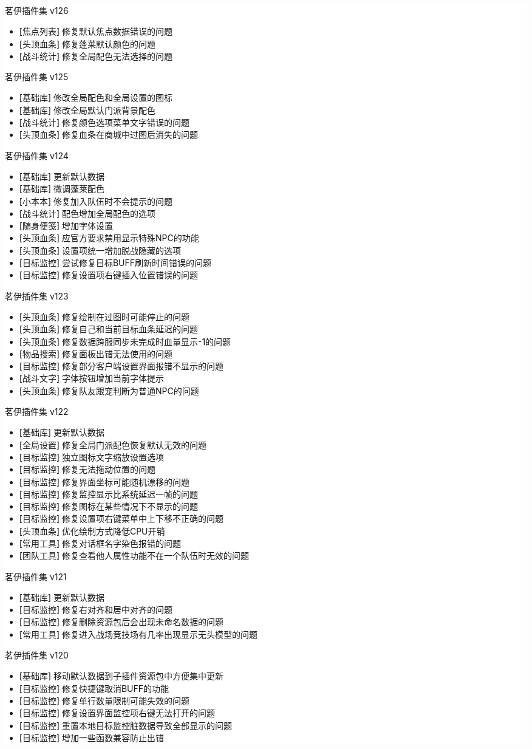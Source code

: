 茗伊插件集 v126
 * [焦点列表] 修复默认焦点数据错误的问题
 * [头顶血条] 修复蓬莱默认颜色的问题
 * [战斗统计] 修复全局配色无法选择的问题

茗伊插件集 v125
 * [基础库] 修改全局配色和全局设置的图标
 * [基础库] 修改全局默认门派背景配色
 * [战斗统计] 修复颜色选项菜单文字错误的问题
 * [头顶血条] 修复血条在商城中过图后消失的问题

茗伊插件集 v124
 * [基础库] 更新默认数据
 * [基础库] 微调蓬莱配色
 * [小本本] 修复加入队伍时不会提示的问题
 * [战斗统计] 配色增加全局配色的选项
 * [随身便笺] 增加字体设置
 * [头顶血条] 应官方要求禁用显示特殊NPC的功能
 * [头顶血条] 设置项统一增加脱战隐藏的选项
 * [目标监控] 尝试修复目标BUFF刷新时间错误的问题
 * [目标监控] 修复设置项右键插入位置错误的问题

茗伊插件集 v123
 * [头顶血条] 修复绘制在过图时可能停止的问题
 * [头顶血条] 修复自己和当前目标血条延迟的问题
 * [头顶血条] 修复数据跨服同步未完成时血量显示-1的问题
 * [物品搜索] 修复面板出错无法使用的问题
 * [目标监控] 修复部分客户端设置界面报错不显示的问题
 * [战斗文字] 字体按钮增加当前字体提示
 * [头顶血条] 修复队友跟宠判断为普通NPC的问题

茗伊插件集 v122
 * [基础库] 更新默认数据
 * [全局设置] 修复全局门派配色恢复默认无效的问题
 * [目标监控] 独立图标文字缩放设置选项
 * [目标监控] 修复无法拖动位置的问题
 * [目标监控] 修复界面坐标可能随机漂移的问题
 * [目标监控] 修复监控显示比系统延迟一帧的问题
 * [目标监控] 修复图标在某些情况下不显示的问题
 * [目标监控] 修复设置项右键菜单中上下移不正确的问题
 * [头顶血条] 优化绘制方式降低CPU开销
 * [常用工具] 修复对话框名字染色报错的问题
 * [团队工具] 修复查看他人属性功能不在一个队伍时无效的问题

茗伊插件集 v121
 * [基础库] 更新默认数据
 * [目标监控] 修复右对齐和居中对齐的问题
 * [目标监控] 修复删除资源包后会出现未命名数据的问题
 * [常用工具] 修复进入战场竞技场有几率出现显示无头模型的问题

茗伊插件集 v120
 * [基础库] 移动默认数据到子插件资源包中方便集中更新
 * [目标监控] 修复快捷键取消BUFF的功能
 * [目标监控] 修复单行数量限制可能失效的问题
 * [目标监控] 修复设置界面监控项右键无法打开的问题
 * [目标监控] 重置本地目标监控脏数据导致全部显示的问题
 * [目标监控] 增加一些函数兼容防止出错
